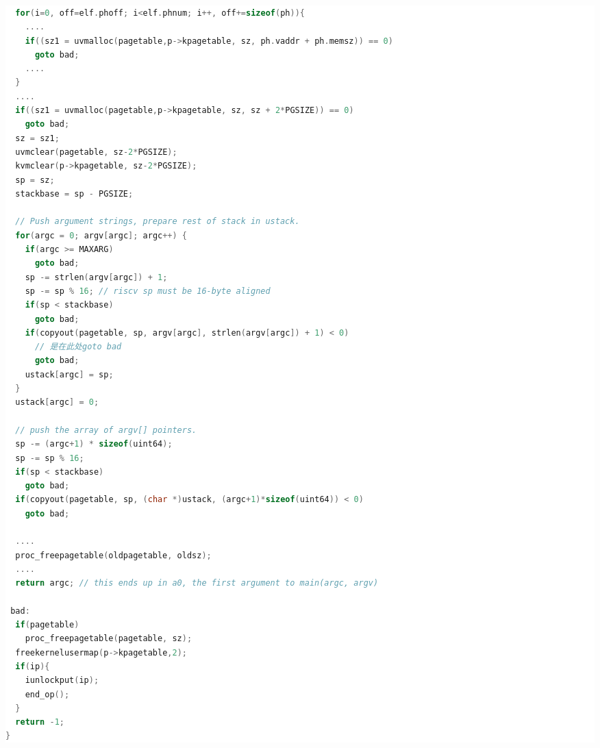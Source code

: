 ```c
  for(i=0, off=elf.phoff; i<elf.phnum; i++, off+=sizeof(ph)){
    ....
    if((sz1 = uvmalloc(pagetable,p->kpagetable, sz, ph.vaddr + ph.memsz)) == 0)
      goto bad;
 	....
  }
  ....
  if((sz1 = uvmalloc(pagetable,p->kpagetable, sz, sz + 2*PGSIZE)) == 0)
    goto bad;
  sz = sz1;
  uvmclear(pagetable, sz-2*PGSIZE);
  kvmclear(p->kpagetable, sz-2*PGSIZE);
  sp = sz;
  stackbase = sp - PGSIZE;

  // Push argument strings, prepare rest of stack in ustack.
  for(argc = 0; argv[argc]; argc++) {
    if(argc >= MAXARG)
      goto bad;
    sp -= strlen(argv[argc]) + 1;
    sp -= sp % 16; // riscv sp must be 16-byte aligned
    if(sp < stackbase)
      goto bad;
    if(copyout(pagetable, sp, argv[argc], strlen(argv[argc]) + 1) < 0)
      // 是在此处goto bad
      goto bad;
    ustack[argc] = sp;
  }
  ustack[argc] = 0;

  // push the array of argv[] pointers.
  sp -= (argc+1) * sizeof(uint64);
  sp -= sp % 16;
  if(sp < stackbase)
    goto bad;
  if(copyout(pagetable, sp, (char *)ustack, (argc+1)*sizeof(uint64)) < 0)
    goto bad;

  ....
  proc_freepagetable(oldpagetable, oldsz);            
  ....
  return argc; // this ends up in a0, the first argument to main(argc, argv)

 bad:
  if(pagetable)
    proc_freepagetable(pagetable, sz);
  freekernelusermap(p->kpagetable,2);
  if(ip){
    iunlockput(ip);
    end_op();
  }
  return -1;
}

```
           